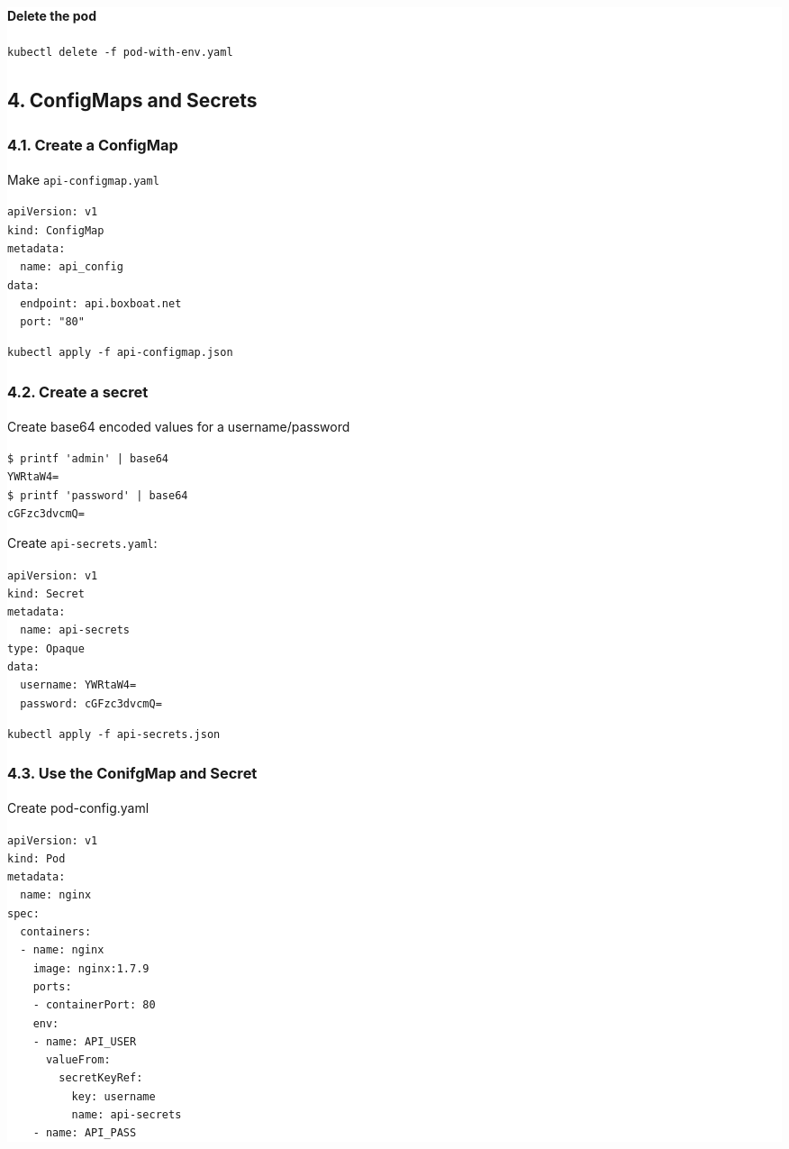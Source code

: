 #### Delete the pod
```
kubectl delete -f pod-with-env.yaml
```

## 4. ConfigMaps and Secrets
### 4.1. Create a ConfigMap
Make `api-configmap.yaml`
```
apiVersion: v1
kind: ConfigMap
metadata:
  name: api_config
data:
  endpoint: api.boxboat.net
  port: "80"
```
```
kubectl apply -f api-configmap.json
```
### 4.2. Create a secret
Create base64 encoded values for a username/password
```
$ printf 'admin' | base64
YWRtaW4=
$ printf 'password' | base64
cGFzc3dvcmQ=
```

Create `api-secrets.yaml`:
```
apiVersion: v1
kind: Secret
metadata:
  name: api-secrets
type: Opaque
data:
  username: YWRtaW4=
  password: cGFzc3dvcmQ=
```
```
kubectl apply -f api-secrets.json
```

### 4.3. Use the ConifgMap and Secret
Create pod-config.yaml
```
apiVersion: v1
kind: Pod
metadata:
  name: nginx
spec:
  containers:
  - name: nginx
    image: nginx:1.7.9
    ports:
    - containerPort: 80
    env:
    - name: API_USER
      valueFrom:
        secretKeyRef:
          key: username
          name: api-secrets
    - name: API_PASS
```